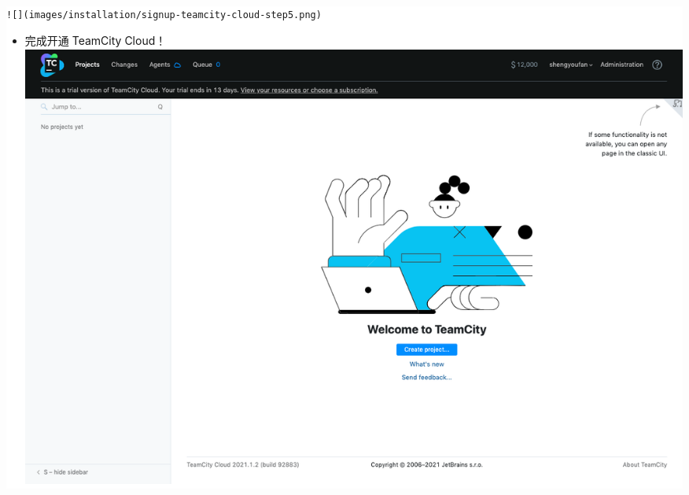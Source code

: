    ![](images/installation/signup-teamcity-cloud-step5.png)
  - 完成开通 TeamCity Cloud！
    ![](images/installation/signup-teamcity-cloud-step6.png)